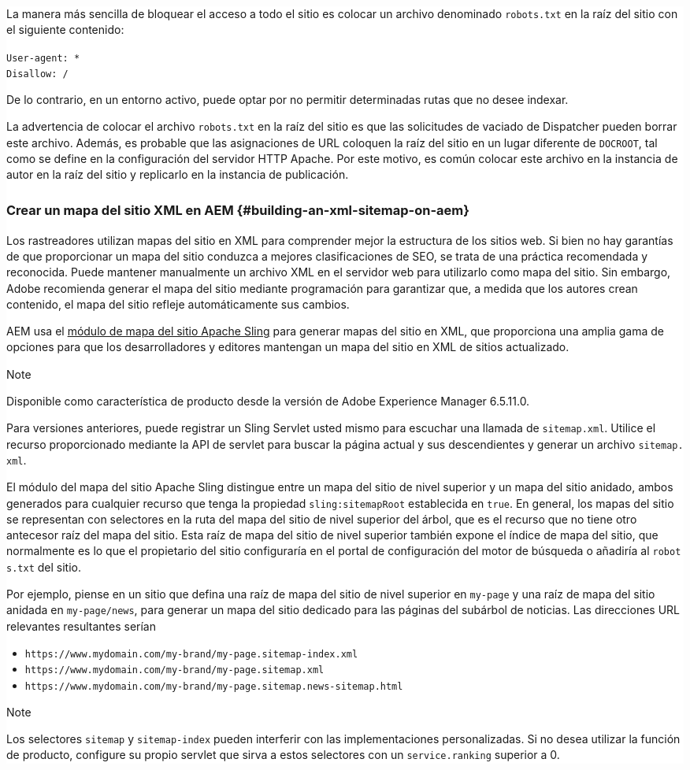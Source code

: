 La manera más sencilla de bloquear el acceso a todo el sitio es colocar un archivo denominado `robots.txt` en la raíz del sitio con el siguiente contenido:

```xml
User-agent: *
Disallow: /
```

De lo contrario, en un entorno activo, puede optar por no permitir determinadas rutas que no desee indexar.

La advertencia de colocar el archivo `robots.txt` en la raíz del sitio es que las solicitudes de vaciado de Dispatcher pueden borrar este archivo. Además, es probable que las asignaciones de URL coloquen la raíz del sitio en un lugar diferente de `DOCROOT`, tal como se define en la configuración del servidor HTTP Apache. Por este motivo, es común colocar este archivo en la instancia de autor en la raíz del sitio y replicarlo en la instancia de publicación.

### Crear un mapa del sitio XML en AEM {#building-an-xml-sitemap-on-aem}

Los rastreadores utilizan mapas del sitio en XML para comprender mejor la estructura de los sitios web. Si bien no hay garantías de que proporcionar un mapa del sitio conduzca a mejores clasificaciones de SEO, se trata de una práctica recomendada y reconocida. Puede mantener manualmente un archivo XML en el servidor web para utilizarlo como mapa del sitio. Sin embargo, Adobe recomienda generar el mapa del sitio mediante programación para garantizar que, a medida que los autores crean contenido, el mapa del sitio refleje automáticamente sus cambios.

AEM usa el [módulo de mapa del sitio Apache Sling](https://github.com/apache/sling-org-apache-sling-sitemap) para generar mapas del sitio en XML, que proporciona una amplia gama de opciones para que los desarrolladores y editores mantengan un mapa del sitio en XML de sitios actualizado.

>[!NOTE]
>
>Disponible como característica de producto desde la versión de Adobe Experience Manager 6.5.11.0.
> 
>Para versiones anteriores, puede registrar un Sling Servlet usted mismo para escuchar una llamada de `sitemap.xml`. Utilice el recurso proporcionado mediante la API de servlet para buscar la página actual y sus descendientes y generar un archivo `sitemap.xml`.

El módulo del mapa del sitio Apache Sling distingue entre un mapa del sitio de nivel superior y un mapa del sitio anidado, ambos generados para cualquier recurso que tenga la propiedad `sling:sitemapRoot` establecida en `true`. En general, los mapas del sitio se representan con selectores en la ruta del mapa del sitio de nivel superior del árbol, que es el recurso que no tiene otro antecesor raíz del mapa del sitio. Esta raíz de mapa del sitio de nivel superior también expone el índice de mapa del sitio, que normalmente es lo que el propietario del sitio configuraría en el portal de configuración del motor de búsqueda o añadiría al `robots.txt` del sitio.

Por ejemplo, piense en un sitio que defina una raíz de mapa del sitio de nivel superior en `my-page` y una raíz de mapa del sitio anidada en `my-page/news`, para generar un mapa del sitio dedicado para las páginas del subárbol de noticias. Las direcciones URL relevantes resultantes serían

* `https://www.mydomain.com/my-brand/my-page.sitemap-index.xml`
* `https://www.mydomain.com/my-brand/my-page.sitemap.xml`
* `https://www.mydomain.com/my-brand/my-page.sitemap.news-sitemap.html`

>[!NOTE]
>
>Los selectores `sitemap` y `sitemap-index` pueden interferir con las implementaciones personalizadas. Si no desea utilizar la función de producto, configure su propio servlet que sirva a estos selectores con un `service.ranking` superior a 0.
